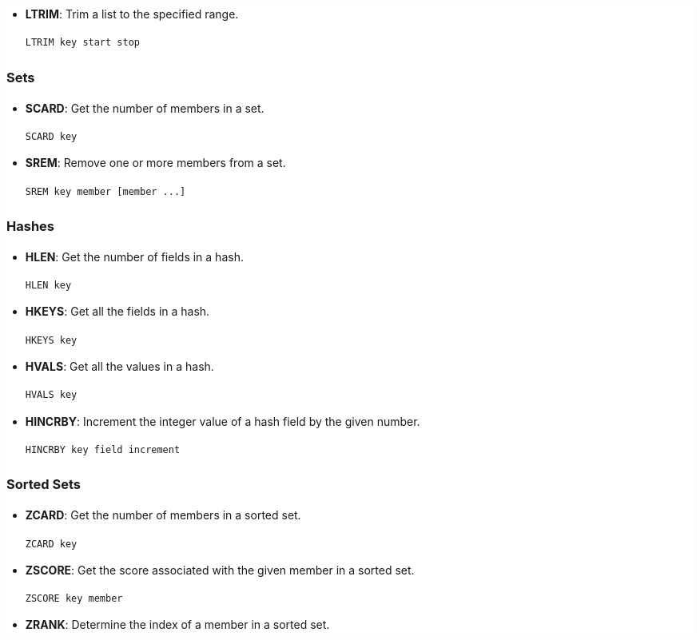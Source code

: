 - **LTRIM**: Trim a list to the specified range.

  ```bash
  LTRIM key start stop
  ```

### Sets

- **SCARD**: Get the number of members in a set.

  ```bash
  SCARD key
  ```

- **SREM**: Remove one or more members from a set.

  ```bash
  SREM key member [member ...]
  ```

### Hashes

- **HLEN**: Get the number of fields in a hash.

  ```bash
  HLEN key
  ```

- **HKEYS**: Get all the fields in a hash.

  ```bash
  HKEYS key
  ```

- **HVALS**: Get all the values in a hash.

  ```bash
  HVALS key
  ```

- **HINCRBY**: Increment the integer value of a hash field by the given number.

  ```bash
  HINCRBY key field increment
  ```

### Sorted Sets

- **ZCARD**: Get the number of members in a sorted set.

  ```bash
  ZCARD key
  ```

- **ZSCORE**: Get the score associated with the given member in a sorted set.

  ```bash
  ZSCORE key member
  ```

- **ZRANK**: Determine the index of a member in a sorted set.

